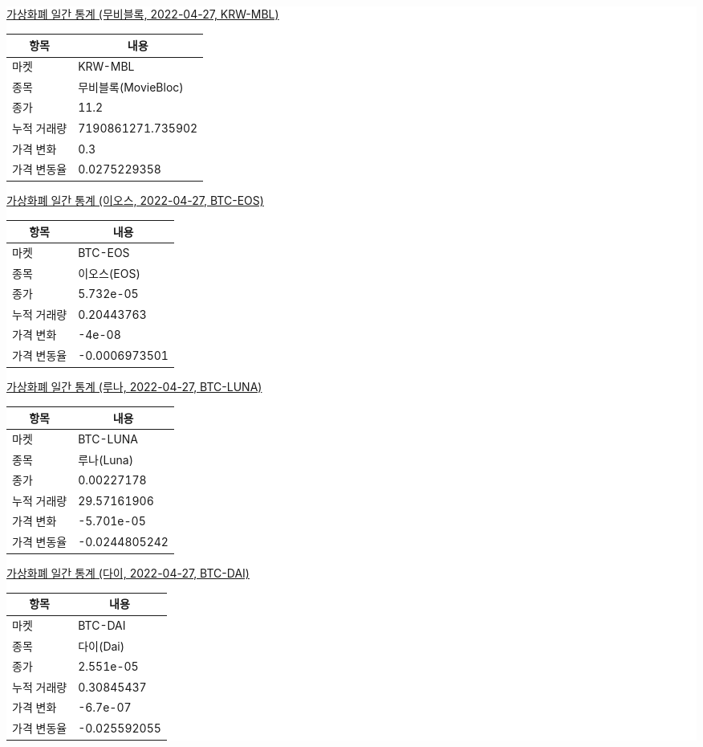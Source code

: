 
[가상화폐 일간 통계 (무비블록, 2022-04-27, KRW-MBL)](KRW-MBL-daily-candle-10days.html)

|항목|내용|
|--|--|
|마켓|KRW-MBL|
|종목|무비블록(MovieBloc)|
|종가|11.2|
|누적 거래량|7190861271.735902|
|가격 변화|0.3|
|가격 변동율|0.0275229358|


[가상화폐 일간 통계 (이오스, 2022-04-27, BTC-EOS)](BTC-EOS-daily-candle-10days.html)

|항목|내용|
|--|--|
|마켓|BTC-EOS|
|종목|이오스(EOS)|
|종가|5.732e-05|
|누적 거래량|0.20443763|
|가격 변화|-4e-08|
|가격 변동율|-0.0006973501|


[가상화폐 일간 통계 (루나, 2022-04-27, BTC-LUNA)](BTC-LUNA-daily-candle-10days.html)

|항목|내용|
|--|--|
|마켓|BTC-LUNA|
|종목|루나(Luna)|
|종가|0.00227178|
|누적 거래량|29.57161906|
|가격 변화|-5.701e-05|
|가격 변동율|-0.0244805242|


[가상화폐 일간 통계 (다이, 2022-04-27, BTC-DAI)](BTC-DAI-daily-candle-10days.html)

|항목|내용|
|--|--|
|마켓|BTC-DAI|
|종목|다이(Dai)|
|종가|2.551e-05|
|누적 거래량|0.30845437|
|가격 변화|-6.7e-07|
|가격 변동율|-0.025592055|
